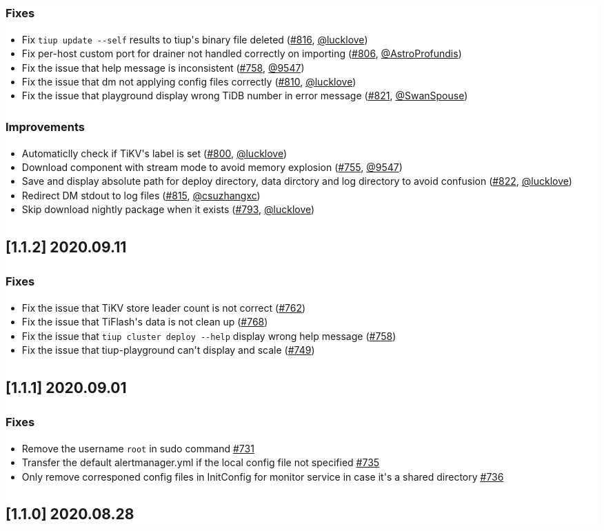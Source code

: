 ### Fixes

- Fix `tiup update --self` results to tiup's binary file deleted ([#816](https://github.com/pingcap/tiup/pull/816), [@lucklove](https://github.com/lucklove))
- Fix per-host custom port for drainer not handled correctly on importing ([#806](https://github.com/pingcap/tiup/pull/806), [@AstroProfundis](https://github.com/AstroProfundis))
- Fix the issue that help message is inconsistent ([#758](https://github.com/pingcap/tiup/pull/758), [@9547](https://github.com/9547))
- Fix the issue that dm not applying config files correctly ([#810](https://github.com/pingcap/tiup/pull/810), [@lucklove](https://github.com/lucklove))
- Fix the issue that playground display wrong TiDB number in error message ([#821](https://github.com/pingcap/tiup/pull/821), [@SwanSpouse](https://github.com/SwanSpouse))

### Improvements

- Automaticlly check if TiKV's label is set ([#800](https://github.com/pingcap/tiup/pull/800), [@lucklove](https://github.com/lucklove))
- Download component with stream mode to avoid memory explosion ([#755](https://github.com/pingcap/tiup/pull/755), [@9547](https://github.com/9547))
- Save and display absolute path for deploy directory, data dirctory and log directory to avoid confusion ([#822](https://github.com/pingcap/tiup/pull/822), [@lucklove](https://github.com/lucklove))
- Redirect DM stdout to log files ([#815](https://github.com/pingcap/tiup/pull/815), [@csuzhangxc](https://github.com/csuzhangxc))
- Skip download nightly package when it exists ([#793](https://github.com/pingcap/tiup/pull/793), [@lucklove](https://github.com/lucklove))

## [1.1.2] 2020.09.11

### Fixes

- Fix the issue that TiKV store leader count is not correct ([#762](https://github.com/pingcap/tiup/pull/762))
- Fix the issue that TiFlash's data is not clean up ([#768](https://github.com/pingcap/tiup/pull/768))
- Fix the issue that `tiup cluster deploy --help` display wrong help message ([#758](https://github.com/pingcap/tiup/pull/758))
- Fix the issue that tiup-playground can't display and scale ([#749](https://github.com/pingcap/tiup/pull/749))

## [1.1.1] 2020.09.01

### Fixes

- Remove the username `root` in sudo command [#731](https://github.com/pingcap/tiup/issues/731)
- Transfer the default alertmanager.yml if the local config file not specified [#735](https://github.com/pingcap/tiup/issues/735)
- Only remove corresponed config files in InitConfig for monitor service in case it's a shared directory [#736](https://github.com/pingcap/tiup/issues/736)

## [1.1.0] 2020.08.28
